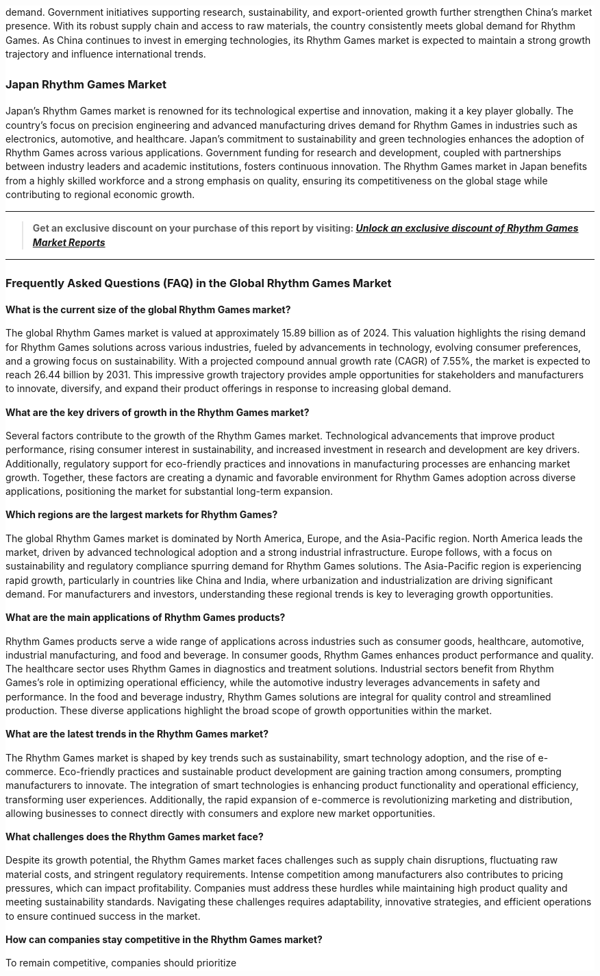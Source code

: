 demand. Government initiatives supporting research, sustainability, and export-oriented growth further strengthen China&rsquo;s market presence. With its robust supply chain and access to raw materials, the country consistently meets global demand for Rhythm Games. As China continues to invest in emerging technologies, its Rhythm Games market is expected to maintain a strong growth trajectory and influence international trends.</p><h3>Japan Rhythm Games Market</h3><p>Japan&rsquo;s Rhythm Games market is renowned for its technological expertise and innovation, making it a key player globally. The country&rsquo;s focus on precision engineering and advanced manufacturing drives demand for Rhythm Games in industries such as electronics, automotive, and healthcare. Japan&rsquo;s commitment to sustainability and green technologies enhances the adoption of Rhythm Games across various applications. Government funding for research and development, coupled with partnerships between industry leaders and academic institutions, fosters continuous innovation. The Rhythm Games market in Japan benefits from a highly skilled workforce and a strong emphasis on quality, ensuring its competitiveness on the global stage while contributing to regional economic growth.</p><hr /><blockquote><p><strong>Get an exclusive discount on your purchase of this report by visiting: <em><a href="://marketresearchpulse.com/ask-for-discount/14901?utm_source=Github&amp;utm_medium=025">Unlock an exclusive discount of Rhythm Games Market Reports</a></em>&nbsp;</strong></p></blockquote><hr /><h3>Frequently Asked Questions (FAQ) in the Global Rhythm Games Market</h3><p><strong>What is the current size of the global Rhythm Games market?</strong></p><p>The global Rhythm Games market is valued at approximately 15.89 billion as of 2024. This valuation highlights the rising demand for Rhythm Games solutions across various industries, fueled by advancements in technology, evolving consumer preferences, and a growing focus on sustainability. With a projected compound annual growth rate (CAGR) of 7.55%, the market is expected to reach 26.44 billion by 2031. This impressive growth trajectory provides ample opportunities for stakeholders and manufacturers to innovate, diversify, and expand their product offerings in response to increasing global demand.</p><p><strong>What are the key drivers of growth in the Rhythm Games market?</strong></p><p>Several factors contribute to the growth of the Rhythm Games market. Technological advancements that improve product performance, rising consumer interest in sustainability, and increased investment in research and development are key drivers. Additionally, regulatory support for eco-friendly practices and innovations in manufacturing processes are enhancing market growth. Together, these factors are creating a dynamic and favorable environment for Rhythm Games adoption across diverse applications, positioning the market for substantial long-term expansion.</p><p><strong>Which regions are the largest markets for Rhythm Games?</strong></p><p>The global Rhythm Games market is dominated by North America, Europe, and the Asia-Pacific region. North America leads the market, driven by advanced technological adoption and a strong industrial infrastructure. Europe follows, with a focus on sustainability and regulatory compliance spurring demand for Rhythm Games solutions. The Asia-Pacific region is experiencing rapid growth, particularly in countries like China and India, where urbanization and industrialization are driving significant demand. For manufacturers and investors, understanding these regional trends is key to leveraging growth opportunities.</p><p><strong>What are the main applications of Rhythm Games products?</strong></p><p>Rhythm Games products serve a wide range of applications across industries such as consumer goods, healthcare, automotive, industrial manufacturing, and food and beverage. In consumer goods, Rhythm Games enhances product performance and quality. The healthcare sector uses Rhythm Games in diagnostics and treatment solutions. Industrial sectors benefit from Rhythm Games&rsquo;s role in optimizing operational efficiency, while the automotive industry leverages advancements in safety and performance. In the food and beverage industry, Rhythm Games solutions are integral for quality control and streamlined production. These diverse applications highlight the broad scope of growth opportunities within the market.</p><p><strong>What are the latest trends in the Rhythm Games market?</strong></p><p>The Rhythm Games market is shaped by key trends such as sustainability, smart technology adoption, and the rise of e-commerce. Eco-friendly practices and sustainable product development are gaining traction among consumers, prompting manufacturers to innovate. The integration of smart technologies is enhancing product functionality and operational efficiency, transforming user experiences. Additionally, the rapid expansion of e-commerce is revolutionizing marketing and distribution, allowing businesses to connect directly with consumers and explore new market opportunities.</p><p><strong>What challenges does the Rhythm Games market face?</strong></p><p>Despite its growth potential, the Rhythm Games market faces challenges such as supply chain disruptions, fluctuating raw material costs, and stringent regulatory requirements. Intense competition among manufacturers also contributes to pricing pressures, which can impact profitability. Companies must address these hurdles while maintaining high product quality and meeting sustainability standards. Navigating these challenges requires adaptability, innovative strategies, and efficient operations to ensure continued success in the market.</p><p><strong>How can companies stay competitive in the Rhythm Games market?</strong></p><p>To remain competitive, companies should prioritize